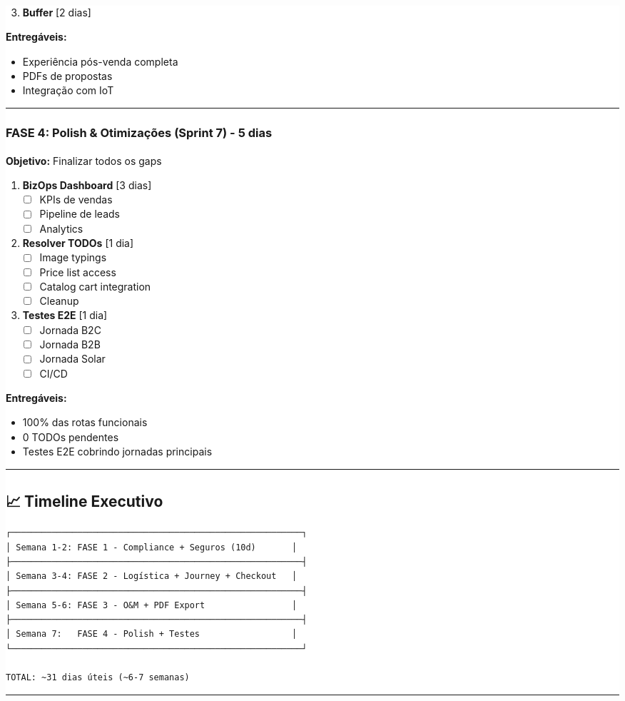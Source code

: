 3. **Buffer** [2 dias]

**Entregáveis:**

- Experiência pós-venda completa
- PDFs de propostas
- Integração com IoT

---

### FASE 4: Polish & Otimizações (Sprint 7) - 5 dias

**Objetivo:** Finalizar todos os gaps

1. **BizOps Dashboard** [3 dias]
   - [ ] KPIs de vendas
   - [ ] Pipeline de leads
   - [ ] Analytics

2. **Resolver TODOs** [1 dia]
   - [ ] Image typings
   - [ ] Price list access
   - [ ] Catalog cart integration
   - [ ] Cleanup

3. **Testes E2E** [1 dia]
   - [ ] Jornada B2C
   - [ ] Jornada B2B
   - [ ] Jornada Solar
   - [ ] CI/CD

**Entregáveis:**

- 100% das rotas funcionais
- 0 TODOs pendentes
- Testes E2E cobrindo jornadas principais

---

## 📈 Timeline Executivo

```
┌─────────────────────────────────────────────────────────┐
│ Semana 1-2: FASE 1 - Compliance + Seguros (10d)       │
├─────────────────────────────────────────────────────────┤
│ Semana 3-4: FASE 2 - Logística + Journey + Checkout   │
├─────────────────────────────────────────────────────────┤
│ Semana 5-6: FASE 3 - O&M + PDF Export                 │
├─────────────────────────────────────────────────────────┤
│ Semana 7:   FASE 4 - Polish + Testes                  │
└─────────────────────────────────────────────────────────┘

TOTAL: ~31 dias úteis (~6-7 semanas)
```

---
